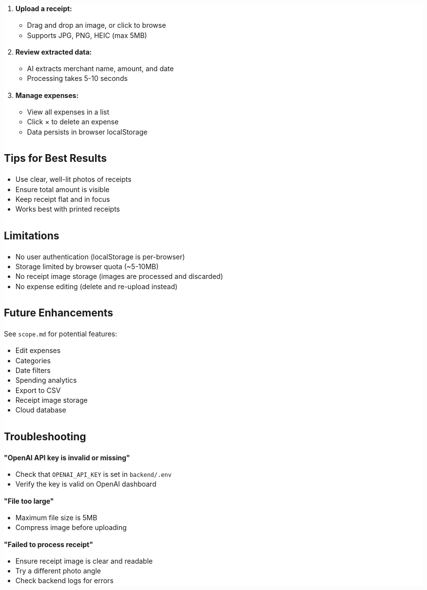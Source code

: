 1. **Upload a receipt:**
   - Drag and drop an image, or click to browse
   - Supports JPG, PNG, HEIC (max 5MB)

2. **Review extracted data:**
   - AI extracts merchant name, amount, and date
   - Processing takes 5-10 seconds

3. **Manage expenses:**
   - View all expenses in a list
   - Click × to delete an expense
   - Data persists in browser localStorage

## Tips for Best Results

- Use clear, well-lit photos of receipts
- Ensure total amount is visible
- Keep receipt flat and in focus
- Works best with printed receipts

## Limitations

- No user authentication (localStorage is per-browser)
- Storage limited by browser quota (~5-10MB)
- No receipt image storage (images are processed and discarded)
- No expense editing (delete and re-upload instead)

## Future Enhancements

See `scope.md` for potential features:
- Edit expenses
- Categories
- Date filters
- Spending analytics
- Export to CSV
- Receipt image storage
- Cloud database

## Troubleshooting

**"OpenAI API key is invalid or missing"**
- Check that `OPENAI_API_KEY` is set in `backend/.env`
- Verify the key is valid on OpenAI dashboard

**"File too large"**
- Maximum file size is 5MB
- Compress image before uploading

**"Failed to process receipt"**
- Ensure receipt image is clear and readable
- Try a different photo angle
- Check backend logs for errors
